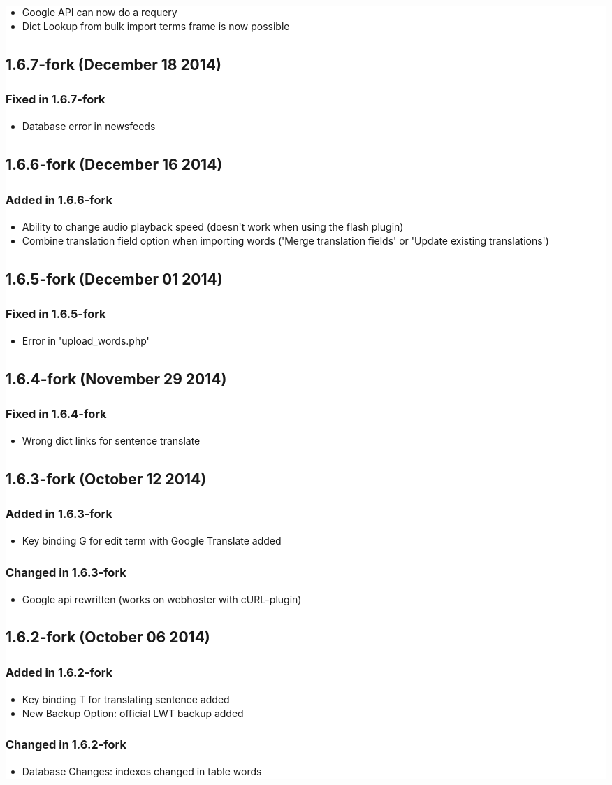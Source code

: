* Google API can now do a requery  
* Dict Lookup from bulk import terms frame is now possible  

## 1.6.7-fork (December 18 2014)

### Fixed in 1.6.7-fork

* Database error in newsfeeds

## 1.6.6-fork (December 16 2014)

### Added in 1.6.6-fork

* Ability to change audio playback speed (doesn't work when using the flash plugin)  
* Combine translation field option when importing words ('Merge translation fields' or 'Update existing translations')  

## 1.6.5-fork (December 01 2014)

### Fixed in 1.6.5-fork

* Error in 'upload\_words.php'  

## 1.6.4-fork (November 29 2014)

### Fixed in 1.6.4-fork

* Wrong dict links for sentence translate  

## 1.6.3-fork (October 12 2014)

### Added in 1.6.3-fork

* Key binding G for edit term with Google Translate added

### Changed in 1.6.3-fork

* Google api rewritten (works on webhoster with cURL-plugin)  

## 1.6.2-fork (October 06 2014)

### Added in 1.6.2-fork

* Key binding T for translating sentence added  
* New Backup Option: official LWT backup added

### Changed in 1.6.2-fork

* Database Changes: indexes changed in table words  
